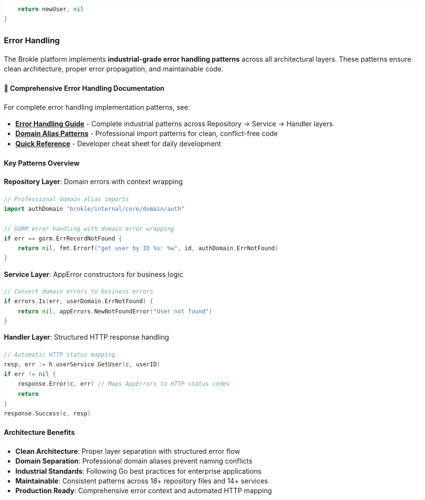```go
    return newUser, nil
}
```

### Error Handling

The Brokle platform implements **industrial-grade error handling patterns** across all architectural layers. These patterns ensure clean architecture, proper error propagation, and maintainable code.

#### 📖 Comprehensive Error Handling Documentation

For complete error handling implementation patterns, see:

- **[Error Handling Guide](./development/ERROR_HANDLING_GUIDE.md)** - Complete industrial patterns across Repository → Service → Handler layers
- **[Domain Alias Patterns](./development/DOMAIN_ALIAS_PATTERNS.md)** - Professional import patterns for clean, conflict-free code
- **[Quick Reference](./development/ERROR_HANDLING_QUICK_REFERENCE.md)** - Developer cheat sheet for daily development

#### Key Patterns Overview

**Repository Layer**: Domain errors with context wrapping
```go
// Professional domain alias imports
import authDomain "brokle/internal/core/domain/auth"

// GORM error handling with domain error wrapping
if err == gorm.ErrRecordNotFound {
    return nil, fmt.Errorf("get user by ID %s: %w", id, authDomain.ErrNotFound)
}
```

**Service Layer**: AppError constructors for business logic
```go
// Convert domain errors to business errors
if errors.Is(err, userDomain.ErrNotFound) {
    return nil, appErrors.NewNotFoundError("User not found")
}
```

**Handler Layer**: Structured HTTP response handling
```go
// Automatic HTTP status mapping
resp, err := h.userService.GetUser(c, userID)
if err != nil {
    response.Error(c, err) // Maps AppErrors to HTTP status codes
    return
}
response.Success(c, resp)
```

#### Architecture Benefits

- **Clean Architecture**: Proper layer separation with structured error flow
- **Domain Separation**: Professional domain aliases prevent naming conflicts
- **Industrial Standards**: Following Go best practices for enterprise applications
- **Maintainable**: Consistent patterns across 18+ repository files and 14+ services
- **Production Ready**: Comprehensive error context and automated HTTP mapping
